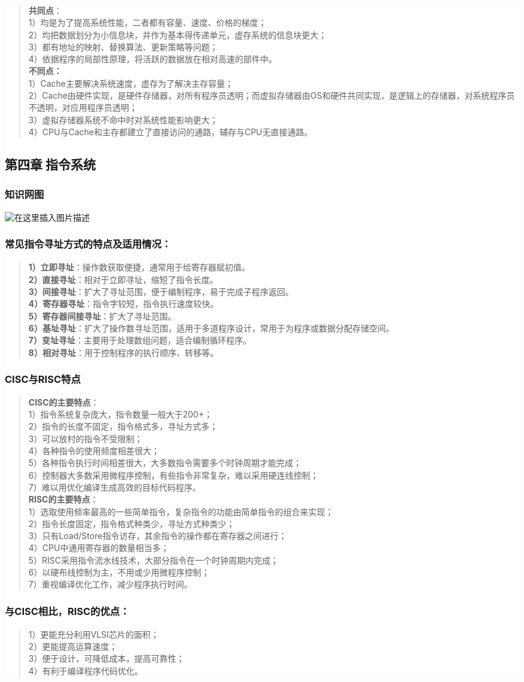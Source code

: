 > **共同点**：  
> 1）均是为了提高系统性能，二者都有容量、速度、价格的梯度；  
> 2）均把数据划分为小信息块，并作为基本得传递单元，虚存系统的信息块更大；  
> 3）都有地址的映射、替换算法、更新策略等问题；  
> 4）依据程序的局部性原理，将活跃的数据放在相对高速的部件中。  
> **不同点：**  
> 1）Cache主要解决系统速度，虚存为了解决主存容量；  
> 2）Cache由硬件实现，是硬件存储器，对所有程序员透明；而虚拟存储器由OS和硬件共同实现，是逻辑上的存储器，对系统程序员不透明，对应用程序员透明；  
> 3）虚拟存储器系统不命中时对系统性能影响更大；  
> 4）CPU与Cache和主存都建立了直接访问的通路，辅存与CPU无直接通路。

第四章 指令系统
--------

### 知识网图

![在这里插入图片描述](https://img-blog.csdnimg.cn/20210121181321588.png?x-oss-process=image/watermark,type_ZmFuZ3poZW5naGVpdGk,shadow_10,text_aHR0cHM6Ly9ibG9nLmNzZG4ubmV0L3dlaXhpbl80MjEwNDE1NA==,size_16,color_FFFFFF,t_70#pic_center)

### 常见指令寻址方式的特点及适用情况：

> **1）立即寻址**：操作数获取便捷，通常用于给寄存器赋初值。  
> **2）直接寻址**：相对于立即寻址，缩短了指令长度。  
> **3）间接寻址**：扩大了寻址范围，便于编制程序，易于完成子程序返回。  
> **4）寄存器寻址**：指令字较短，指令执行速度较快。  
> **5）寄存器间接寻址**：扩大了寻址范围。  
> **6）基址寻址**：扩大了操作数寻址范围，适用于多道程序设计，常用于为程序或数据分配存储空间。  
> **7）变址寻址**：主要用于处理数组问题，适合编制循环程序。  
> **8）相对寻址**：用于控制程序的执行顺序、转移等。

### CISC与RISC特点

> **CISC的主要特点**：  
> 1）指令系统复杂庞大，指令数量一般大于200+；  
> 2）指令的长度不固定，指令格式多，寻址方式多；  
> 3）可以放村的指令不受限制；  
> 4）各种指令的使用频度相差很大；  
> 5）各种指令执行时间相差很大，大多数指令需要多个时钟周期才能完成；  
> 6）控制器大多数采用微程序控制，有些指令非常复杂，难以采用硬连线控制；  
> 7）难以用优化编译生成高效的目标代码程序。  
> **RISC的主要特点**：  
> 1）选取使用频率最高的一些简单指令，复杂指令的功能由简单指令的组合来实现；  
> 2）指令长度固定，指令格式种类少，寻址方式种类少；  
> 3）只有Load/Store指令访存，其余指令的操作都在寄存器之间进行；  
> 4）CPU中通用寄存器的数量相当多；  
> 5）RISC采用指令流水线技术，大部分指令在一个时钟周期内完成；  
> 6）以硬布线控制为主，不用或少用微程序控制；  
> 7）重视编译优化工作，减少程序执行时间。

### 与CISC相比，RISC的优点：

> 1）更能充分利用VLSI芯片的面积；  
> 2）更能提高运算速度；  
> 3）便于设计，可降低成本，提高可靠性；  
> 4）有利于编译程序代码优化。
